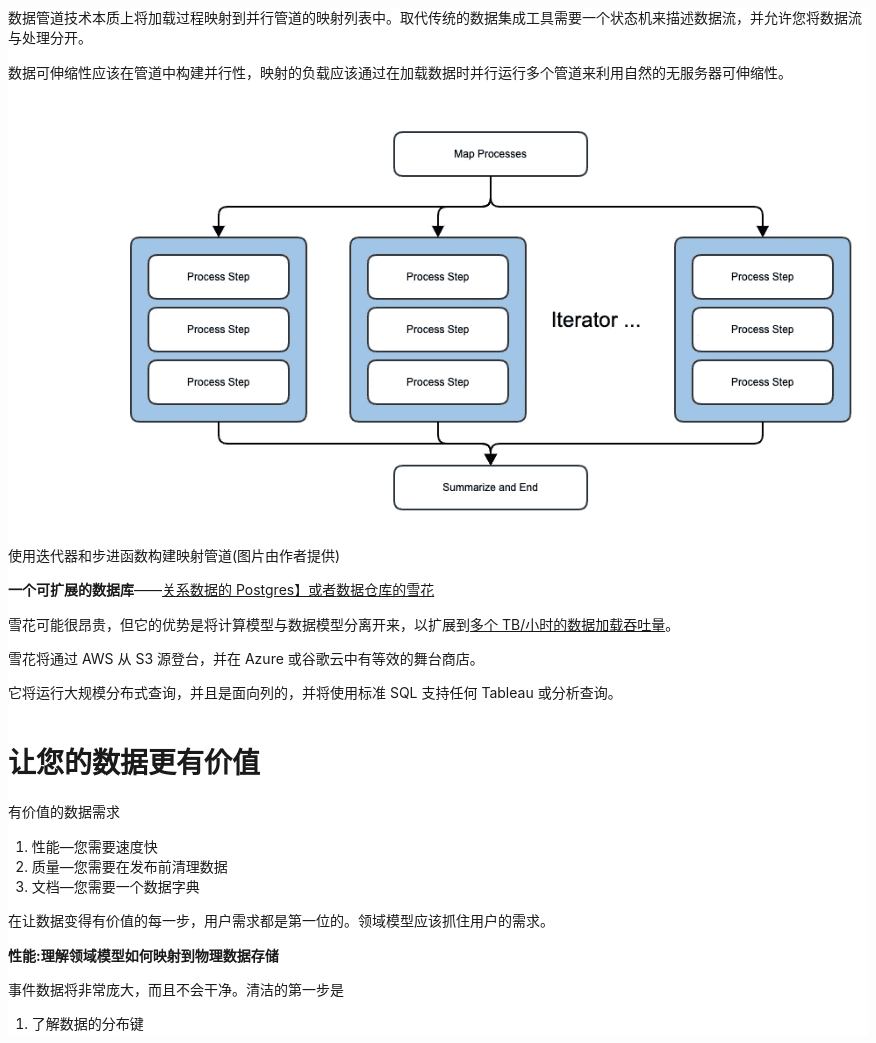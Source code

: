 数据管道技术本质上将加载过程映射到并行管道的映射列表中。取代传统的数据集成工具需要一个状态机来描述数据流，并允许您将数据流与处理分开。

数据可伸缩性应该在管道中构建并行性，映射的负载应该通过在加载数据时并行运行多个管道来利用自然的无服务器可伸缩性。

![](img/bca47b76d9952e897886752514ed5a3b.png)

使用迭代器和步进函数构建映射管道(图片由作者提供)

**一个可扩展的数据库**——[关系数据的 Postgres】或者](https://medium.com/on-data-architecture/postgres-is-not-a-dinosaur-at-least-not-with-aws-60ebc4145522)[数据仓库的雪花](https://www.snowflake.com/workloads/data-warehouse-modernization/)

雪花可能很昂贵，但它的优势是将计算模型与数据模型分离开来，以扩展到[多个 TB/小时的数据加载吞吐量](https://www.snowflake.com/blog/how-to-load-terabytes-into-snowflake-speeds-feeds-and-techniques/)。

雪花将通过 AWS 从 S3 源登台，并在 Azure 或谷歌云中有等效的舞台商店。

它将运行大规模分布式查询，并且是面向列的，并将使用标准 SQL 支持任何 Tableau 或分析查询。

# 让您的数据更有价值

有价值的数据需求

1.  性能—您需要速度快
2.  质量—您需要在发布前清理数据
3.  文档—您需要一个数据字典

在让数据变得有价值的每一步，用户需求都是第一位的。领域模型应该抓住用户的需求。

**性能:理解领域模型如何映射到物理数据存储**

事件数据将非常庞大，而且不会干净。清洁的第一步是

1.  了解数据的分布键
